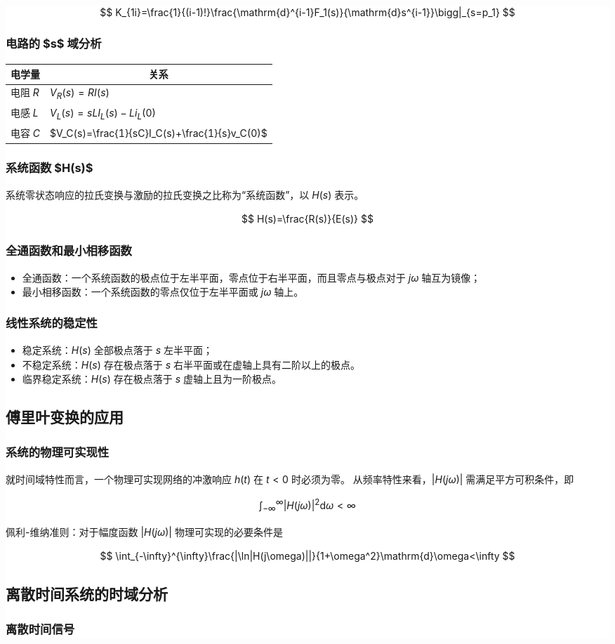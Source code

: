 $$
K_{1i}=\frac{1}{(i-1)!}\frac{\mathrm{d}^{i-1}F_1(s)}{\mathrm{d}s^{i-1}}\bigg|_{s=p_1}
$$

### 电路的 \$s\$ 域分析

| 电学量 | 关系 |
| ------ | ---- |
| 电阻 $R$ | $V_R(s)=RI(s)$ |
| 电感 $L$ | $V_L(s)=sLI_L(s)-Li_L(0)$ |
| 电容 $C$ | $V_C(s)=\frac{1}{sC}I_C(s)+\frac{1}{s}v_C(0)$ |

### 系统函数 \$H(s)\$

系统零状态响应的拉氏变换与激励的拉氏变换之比称为“系统函数”，以 $H(s)$ 表示。

$$
H(s)=\frac{R(s)}{E(s)}
$$

### 全通函数和最小相移函数

- 全通函数：一个系统函数的极点位于左半平面，零点位于右半平面，而且零点与极点对于 $j\omega$ 轴互为镜像；
- 最小相移函数：一个系统函数的零点仅位于左半平面或 $j\omega$ 轴上。

### 线性系统的稳定性

- 稳定系统：$H(s)$ 全部极点落于 $s$ 左半平面；
- 不稳定系统：$H(s)$ 存在极点落于 $s$ 右半平面或在虚轴上具有二阶以上的极点。
- 临界稳定系统：$H(s)$ 存在极点落于 $s$ 虚轴上且为一阶极点。

## 傅里叶变换的应用

### 系统的物理可实现性

就时间域特性而言，一个物理可实现网络的冲激响应 $h(t)$ 在 $t<0$ 时必须为零。
从频率特性来看，$|H(j\omega)|$ 需满足平方可积条件，即

$$
\int_{-\infty}^{\infty}|H(j\omega)|^2\mathrm{d}\omega<\infty
$$

佩利-维纳准则：对于幅度函数 $|H(j\omega)|$ 物理可实现的必要条件是

$$
\int_{-\infty}^{\infty}\frac{|\ln|H(j\omega)||}{1+\omega^2}\mathrm{d}\omega<\infty
$$

## 离散时间系统的时域分析

### 离散时间信号
